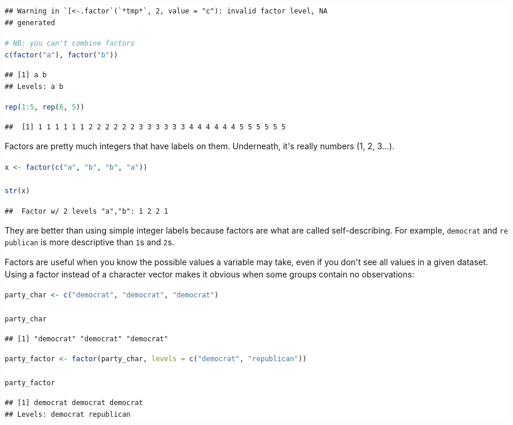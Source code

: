 ```
## Warning in `[<-.factor`(`*tmp*`, 2, value = "c"): invalid factor level, NA
## generated
```

```r
# NB: you can't combine factors
c(factor("a"), factor("b"))
```

```
## [1] a b
## Levels: a b
```

```r
rep(1:5, rep(6, 5))
```

```
##  [1] 1 1 1 1 1 1 2 2 2 2 2 2 3 3 3 3 3 3 4 4 4 4 4 4 5 5 5 5 5 5
```

Factors are pretty much integers that have labels on them. Underneath, it's really numbers (1, 2, 3...). 


```r
x <- factor(c("a", "b", "b", "a"))

str(x)
```

```
##  Factor w/ 2 levels "a","b": 1 2 2 1
```

They are better than using simple integer labels because factors are what are called self-describing. For example, `democrat` and `republican` is more descriptive than `1`s and `2`s. 

Factors are useful when you know the possible values a variable may take, even if you don't see all values in a given dataset. Using a factor instead of a character vector makes it obvious when some groups contain no observations:


```r
party_char <- c("democrat", "democrat", "democrat")

party_char
```

```
## [1] "democrat" "democrat" "democrat"
```

```r
party_factor <- factor(party_char, levels = c("democrat", "republican"))

party_factor
```

```
## [1] democrat democrat democrat
## Levels: democrat republican
```
